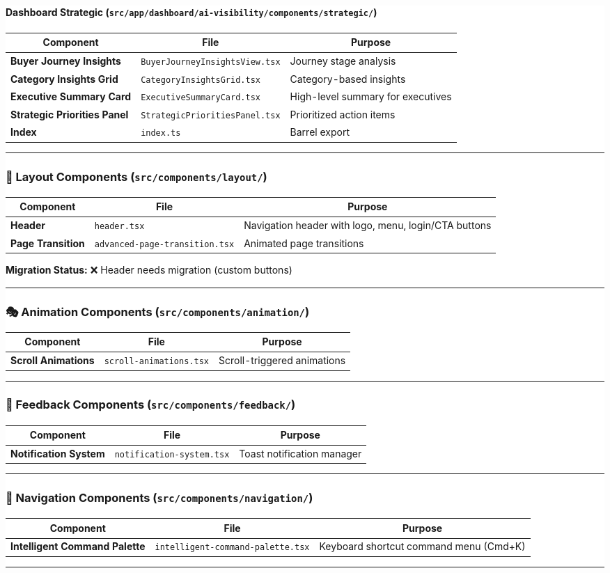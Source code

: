 #### Dashboard Strategic (`src/app/dashboard/ai-visibility/components/strategic/`)

| Component | File | Purpose |
|-----------|------|---------|
| **Buyer Journey Insights** | `BuyerJourneyInsightsView.tsx` | Journey stage analysis |
| **Category Insights Grid** | `CategoryInsightsGrid.tsx` | Category-based insights |
| **Executive Summary Card** | `ExecutiveSummaryCard.tsx` | High-level summary for executives |
| **Strategic Priorities Panel** | `StrategicPrioritiesPanel.tsx` | Prioritized action items |
| **Index** | `index.ts` | Barrel export |

---

### 🧩 Layout Components (`src/components/layout/`)

| Component | File | Purpose |
|-----------|------|---------|
| **Header** | `header.tsx` | Navigation header with logo, menu, login/CTA buttons |
| **Page Transition** | `advanced-page-transition.tsx` | Animated page transitions |

**Migration Status:** ❌ Header needs migration (custom buttons)

---

### 🎭 Animation Components (`src/components/animation/`)

| Component | File | Purpose |
|-----------|------|---------|
| **Scroll Animations** | `scroll-animations.tsx` | Scroll-triggered animations |

---

### 🔔 Feedback Components (`src/components/feedback/`)

| Component | File | Purpose |
|-----------|------|---------|
| **Notification System** | `notification-system.tsx` | Toast notification manager |

---

### 🧭 Navigation Components (`src/components/navigation/`)

| Component | File | Purpose |
|-----------|------|---------|
| **Intelligent Command Palette** | `intelligent-command-palette.tsx` | Keyboard shortcut command menu (Cmd+K) |

---
